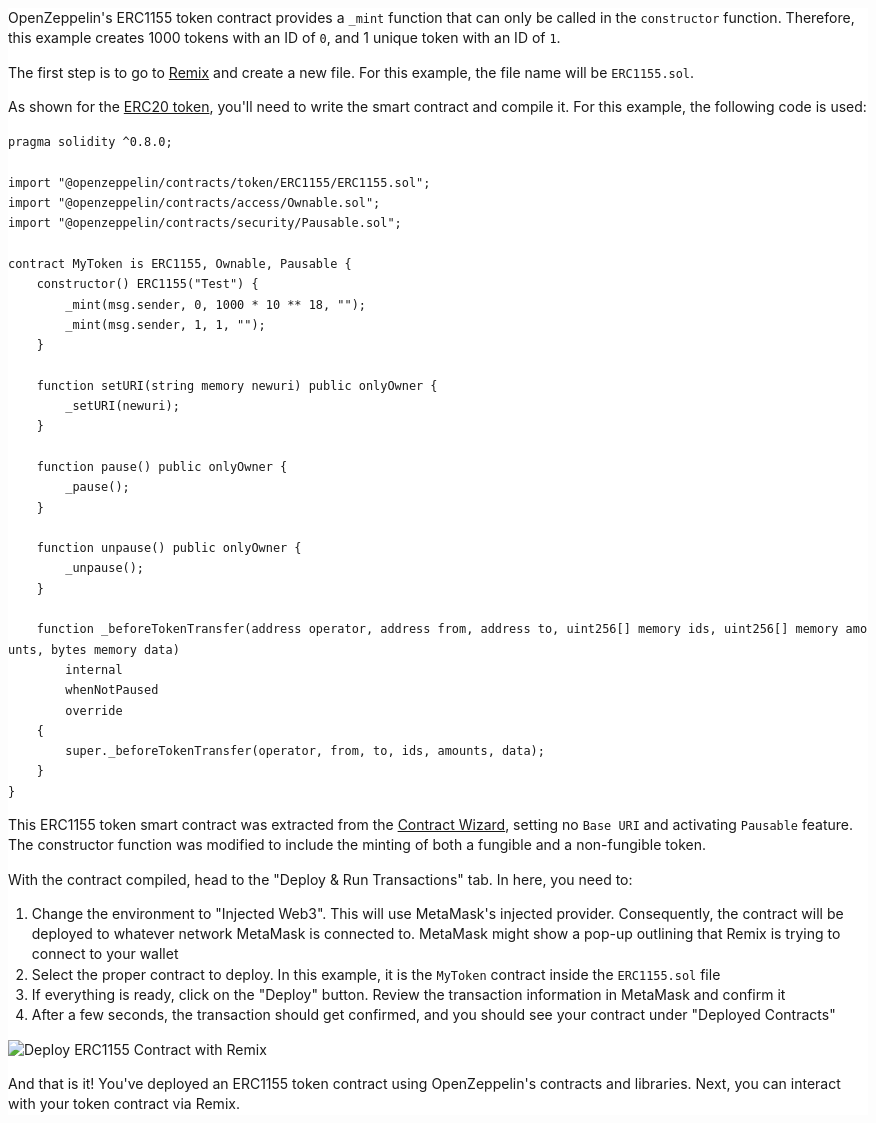 OpenZeppelin's ERC1155 token contract provides a `_mint` function that can only be called in the `constructor` function. Therefore, this example creates 1000 tokens with an ID of `0`, and 1 unique token with an ID of `1`.

The first step is to go to [Remix](https://remix.ethereum.org/) and create a new file. For this example, the file name will be `ERC1155.sol`.

As shown for the [ERC20 token](#deploying-an-erc20-token), you'll need to write the smart contract and compile it. For this example, the following code is used:

```solidity
pragma solidity ^0.8.0;

import "@openzeppelin/contracts/token/ERC1155/ERC1155.sol";
import "@openzeppelin/contracts/access/Ownable.sol";
import "@openzeppelin/contracts/security/Pausable.sol";

contract MyToken is ERC1155, Ownable, Pausable {
    constructor() ERC1155("Test") {
        _mint(msg.sender, 0, 1000 * 10 ** 18, "");
        _mint(msg.sender, 1, 1, "");
    }

    function setURI(string memory newuri) public onlyOwner {
        _setURI(newuri);
    }

    function pause() public onlyOwner {
        _pause();
    }

    function unpause() public onlyOwner {
        _unpause();
    }

    function _beforeTokenTransfer(address operator, address from, address to, uint256[] memory ids, uint256[] memory amounts, bytes memory data)
        internal
        whenNotPaused
        override
    {
        super._beforeTokenTransfer(operator, from, to, ids, amounts, data);
    }
}
```

This ERC1155 token smart contract was extracted from the [Contract Wizard](#openzeppelin-contract-wizard), setting no `Base URI` and activating `Pausable` feature. The constructor function was modified to include the minting of both a fungible and a non-fungible token.

With the contract compiled, head to the "Deploy & Run Transactions" tab. In here, you need to:

 1. Change the environment to "Injected Web3". This will use MetaMask's injected provider. Consequently, the contract will be deployed to whatever network MetaMask is connected to. MetaMask might show a pop-up outlining that Remix is trying to connect to your wallet
 2. Select the proper contract to deploy. In this example, it is the `MyToken` contract inside the `ERC1155.sol` file
 3. If everything is ready, click on the "Deploy" button. Review the transaction information in MetaMask and confirm it
 4. After a few seconds, the transaction should get confirmed, and you should see your contract under "Deployed Contracts"

![Deploy ERC1155 Contract with Remix](/images/openzeppelin/ozcontracts-images5.png)

And that is it! You've deployed an ERC1155 token contract using OpenZeppelin's contracts and libraries. Next, you can interact with your token contract via Remix.
